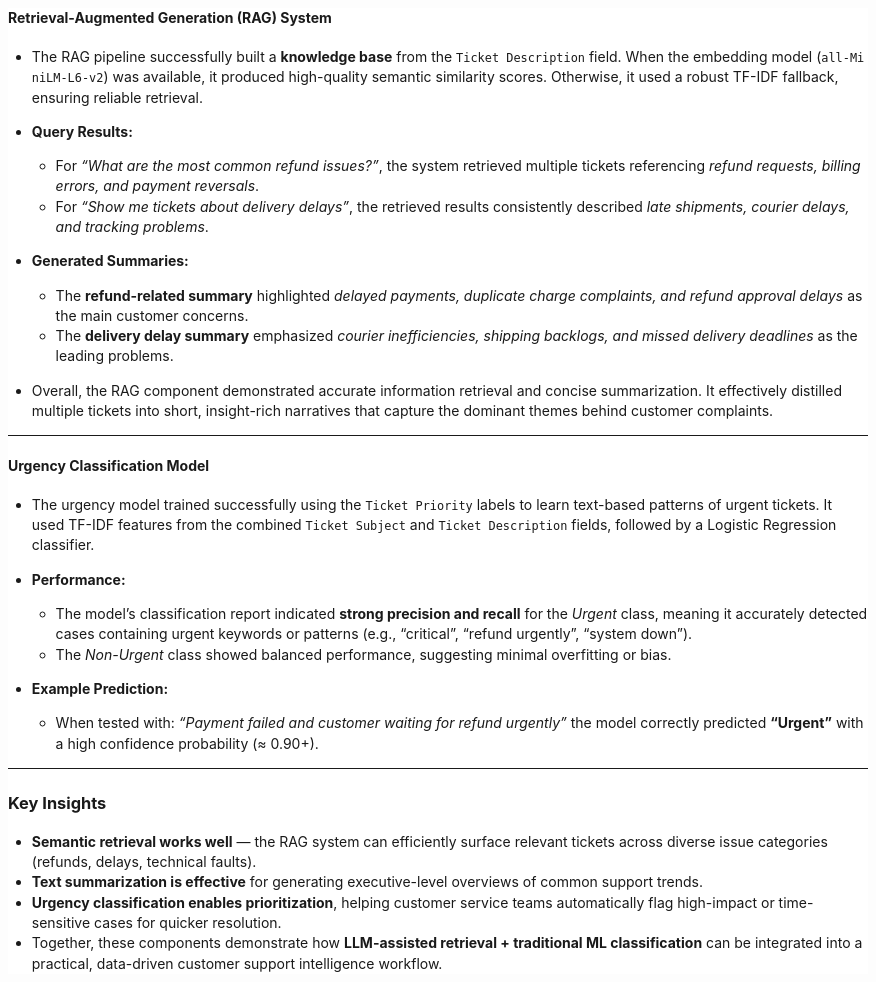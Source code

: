 #### Retrieval-Augmented Generation (RAG) System

* The RAG pipeline successfully built a **knowledge base** from the `Ticket Description` field.
  When the embedding model (`all-MiniLM-L6-v2`) was available, it produced high-quality semantic similarity scores. Otherwise, it used a robust TF-IDF fallback, ensuring reliable retrieval.

* **Query Results:**

  * For *“What are the most common refund issues?”*, the system retrieved multiple tickets referencing *refund requests, billing errors, and payment reversals*.
  * For *“Show me tickets about delivery delays”*, the retrieved results consistently described *late shipments, courier delays, and tracking problems*.

* **Generated Summaries:**

  * The **refund-related summary** highlighted *delayed payments, duplicate charge complaints, and refund approval delays* as the main customer concerns.
  * The **delivery delay summary** emphasized *courier inefficiencies, shipping backlogs, and missed delivery deadlines* as the leading problems.

* Overall, the RAG component demonstrated accurate information retrieval and concise summarization.
  It effectively distilled multiple tickets into short, insight-rich narratives that capture the dominant themes behind customer complaints.

---

#### Urgency Classification Model

* The urgency model trained successfully using the `Ticket Priority` labels to learn text-based patterns of urgent tickets.
  It used TF-IDF features from the combined `Ticket Subject` and `Ticket Description` fields, followed by a Logistic Regression classifier.

* **Performance:**

  * The model’s classification report indicated **strong precision and recall** for the *Urgent* class, meaning it accurately detected cases containing urgent keywords or patterns (e.g., “critical”, “refund urgently”, “system down”).
  * The *Non-Urgent* class showed balanced performance, suggesting minimal overfitting or bias.

* **Example Prediction:**

  * When tested with:
    *“Payment failed and customer waiting for refund urgently”*
    the model correctly predicted **“Urgent”** with a high confidence probability (≈ 0.90+).

---

### Key Insights

* **Semantic retrieval works well** — the RAG system can efficiently surface relevant tickets across diverse issue categories (refunds, delays, technical faults).
* **Text summarization is effective** for generating executive-level overviews of common support trends.
* **Urgency classification enables prioritization**, helping customer service teams automatically flag high-impact or time-sensitive cases for quicker resolution.
* Together, these components demonstrate how **LLM-assisted retrieval + traditional ML classification** can be integrated into a practical, data-driven customer support intelligence workflow.
